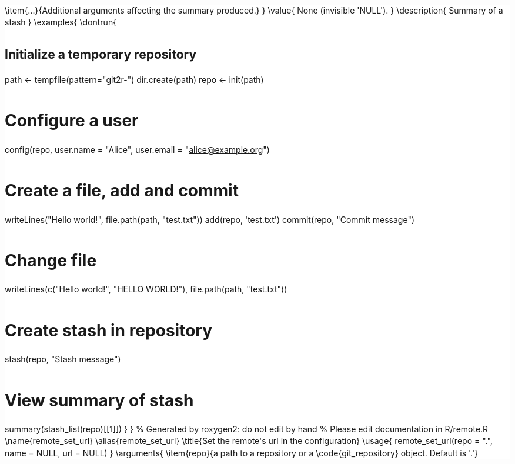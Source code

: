 \item{...}{Additional arguments affecting the summary produced.}
}
\value{
None (invisible 'NULL').
}
\description{
Summary of a stash
}
\examples{
\dontrun{
## Initialize a temporary repository
path <- tempfile(pattern="git2r-")
dir.create(path)
repo <- init(path)

# Configure a user
config(repo, user.name = "Alice", user.email = "alice@example.org")

# Create a file, add and commit
writeLines("Hello world!", file.path(path, "test.txt"))
add(repo, 'test.txt')
commit(repo, "Commit message")

# Change file
writeLines(c("Hello world!", "HELLO WORLD!"), file.path(path, "test.txt"))

# Create stash in repository
stash(repo, "Stash message")

# View summary of stash
summary(stash_list(repo)[[1]])
}
}
% Generated by roxygen2: do not edit by hand
% Please edit documentation in R/remote.R
\name{remote_set_url}
\alias{remote_set_url}
\title{Set the remote's url in the configuration}
\usage{
remote_set_url(repo = ".", name = NULL, url = NULL)
}
\arguments{
\item{repo}{a path to a repository or a \code{git_repository}
object. Default is '.'}

